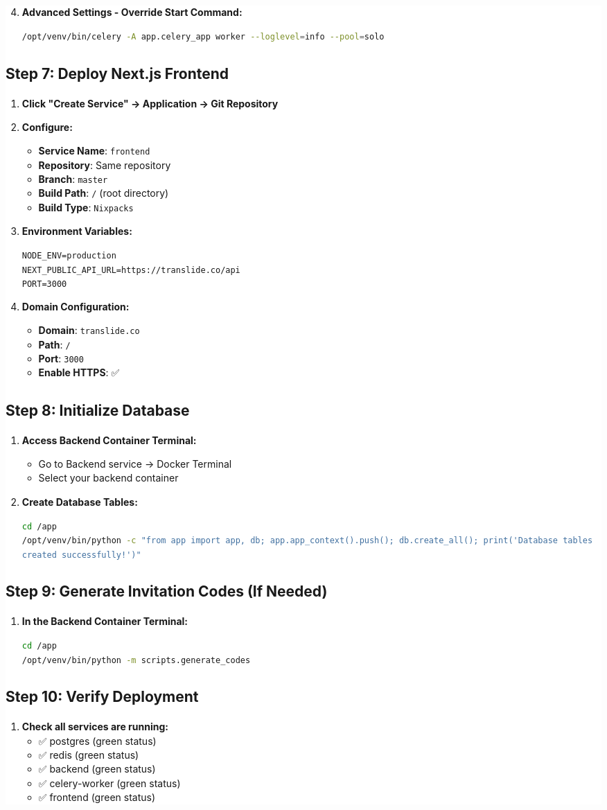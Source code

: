 4. **Advanced Settings - Override Start Command:**
   ```bash
   /opt/venv/bin/celery -A app.celery_app worker --loglevel=info --pool=solo
   ```

## Step 7: Deploy Next.js Frontend

1. **Click "Create Service" → Application → Git Repository**
2. **Configure:**
   - **Service Name**: `frontend`
   - **Repository**: Same repository
   - **Branch**: `master`
   - **Build Path**: `/` (root directory)
   - **Build Type**: `Nixpacks`

3. **Environment Variables:**
   ```
   NODE_ENV=production
   NEXT_PUBLIC_API_URL=https://translide.co/api
   PORT=3000
   ```

4. **Domain Configuration:**
   - **Domain**: `translide.co`
   - **Path**: `/`
   - **Port**: `3000`
   - **Enable HTTPS**: ✅

## Step 8: Initialize Database

1. **Access Backend Container Terminal:**
   - Go to Backend service → Docker Terminal
   - Select your backend container

2. **Create Database Tables:**
   ```bash
   cd /app
   /opt/venv/bin/python -c "from app import app, db; app.app_context().push(); db.create_all(); print('Database tables created successfully!')"
   ```

## Step 9: Generate Invitation Codes (If Needed)

1. **In the Backend Container Terminal:**
   ```bash
   cd /app
   /opt/venv/bin/python -m scripts.generate_codes
   ```

## Step 10: Verify Deployment

1. **Check all services are running:**
   - ✅ postgres (green status)
   - ✅ redis (green status)
   - ✅ backend (green status)
   - ✅ celery-worker (green status)
   - ✅ frontend (green status)
